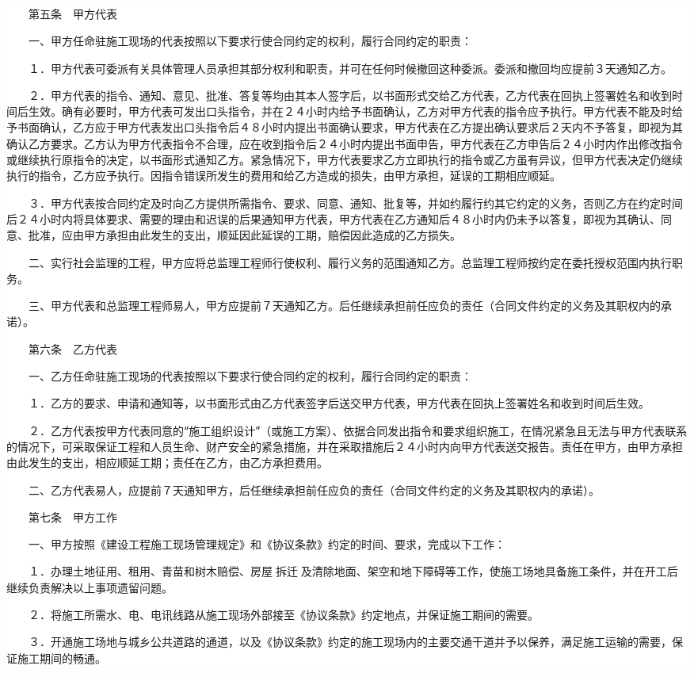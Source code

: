 

　　第五条　甲方代表 



　　一、甲方任命驻施工现场的代表按照以下要求行使合同约定的权利，履行合同约定的职责： 



　　１．甲方代表可委派有关具体管理人员承担其部分权利和职责，并可在任何时候撤回这种委派。委派和撤回均应提前３天通知乙方。 



　　２．甲方代表的指令、通知、意见、批准、答复等均由其本人签字后，以书面形式交给乙方代表，乙方代表在回执上签署姓名和收到时间后生效。确有必要时，甲方代表可发出口头指令，并在２４小时内给予书面确认，乙方对甲方代表的指令应予执行。甲方代表不能及时给予书面确认，乙方应于甲方代表发出口头指令后４８小时内提出书面确认要求，甲方代表在乙方提出确认要求后２天内不予答复，即视为其确认乙方要求。乙方认为甲方代表指令不合理，应在收到指令后２４小时内提出书面申告，甲方代表在乙方申告后２４小时内作出修改指令或继续执行原指令的决定，以书面形式通知乙方。紧急情况下，甲方代表要求乙方立即执行的指令或乙方虽有异议，但甲方代表决定仍继续执行的指令，乙方应予执行。因指令错误所发生的费用和给乙方造成的损失，由甲方承担，延误的工期相应顺延。 



　　３．甲方代表按合同约定及时向乙方提供所需指令、要求、同意、通知、批复等，并如约履行约其它约定的义务，否则乙方在约定时间后２４小时内将具体要求、需要的理由和迟误的后果通知甲方代表，甲方代表在乙方通知后４８小时内仍未予以答复，即视为其确认、同意、批准，应由甲方承担由此发生的支出，顺延因此延误的工期，赔偿因此造成的乙方损失。 



　　二、实行社会监理的工程，甲方应将总监理工程师行使权利、履行义务的范围通知乙方。总监理工程师按约定在委托授权范围内执行职务。 



　　三、甲方代表和总监理工程师易人，甲方应提前７天通知乙方。后任继续承担前任应负的责任（合同文件约定的义务及其职权内的承诺）。 



　　第六条　乙方代表 



　　一、乙方任命驻施工现场的代表按照以下要求行使合同约定的权利，履行合同约定的职责： 



　　１．乙方的要求、申请和通知等，以书面形式由乙方代表签字后送交甲方代表，甲方代表在回执上签署姓名和收到时间后生效。 



　　２．乙方代表按甲方代表同意的“施工组织设计”（或施工方案）、依据合同发出指令和要求组织施工，在情况紧急且无法与甲方代表联系的情况下，可采取保证工程和人员生命、财产安全的紧急措施，并在采取措施后２４小时内向甲方代表送交报告。责任在甲方，由甲方承担由此发生的支出，相应顺延工期；责任在乙方，由乙方承担费用。 



　　二、乙方代表易人，应提前７天通知甲方，后任继续承担前任应负的责任（合同文件约定的义务及其职权内的承诺）。 



　　第七条　甲方工作 



　　一、甲方按照《建设工程施工现场管理规定》和《协议条款》约定的时间、要求，完成以下工作： 



　　１．办理土地征用、租用、青苗和树木赔偿、房屋
拆迁
及清除地面、架空和地下障碍等工作，使施工场地具备施工条件，并在开工后继续负责解决以上事项遗留问题。 



　　２．将施工所需水、电、电讯线路从施工现场外部接至《协议条款》约定地点，并保证施工期间的需要。 



　　３．开通施工场地与城乡公共道路的通道，以及《协议条款》约定的施工现场内的主要交通干道并予以保养，满足施工运输的需要，保证施工期间的畅通。 
